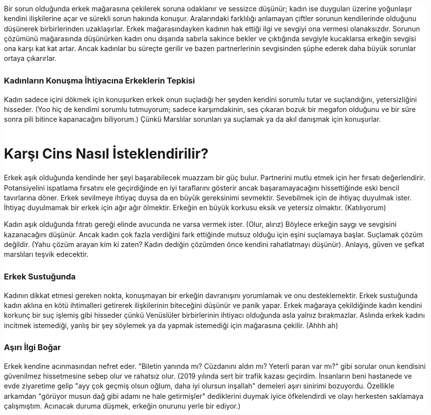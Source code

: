Bir sorun olduğunda erkek mağarasına çekilerek soruna odaklanır ve sessizce düşünür; kadın ise duyguları üzerine yoğunlaşır kendini ilişkilerine açar ve sürekli sorun hakında konuşur.
Aralarındaki farklılığı anlamayan çiftler sorunun kendilerinde olduğunu düşünerek birbirlerinden uzaklaşırlar.
Erkek mağarasındayken kadının hak ettiği ilgi ve sevgiyi ona vermesi olanaksızdır.
Sorunun çözümünü mağarasında düşünürken kadın onu dışarıda sabırla sakince bekler ve çıktığında sevgiyle kucaklarsa erkeğin sevgisi ona karşı kat kat artar.
Ancak kadınlar bu süreçte gerilir ve bazen partnerlerinin sevgisinden şüphe ederek daha büyük sorunlar ortaya çıkarırlar.

### Kadınların Konuşma İhtiyacına Erkeklerin Tepkisi
Kadın sadece içini dökmek için konuşurken erkek onun suçladığı her şeyden kendini sorumlu tutar ve suçlandığını, yetersizliğini hisseder. (Yoo hiç de kendimi sorumlu tutmuyorum; sadece karşımdakinin, ses çıkaran bozuk bir megafon olduğunu ve bir süre sonra pili bitince kapanacağını biliyorum.)
Çünkü Marslılar sorunları ya suçlamak ya da akıl danışmak için konuşurlar.

# Karşı Cins Nasıl İsteklendirilir?
Erkek aşık olduğunda kendinde her şeyi başarabilecek muazzam bir güç bulur.
Partnerini mutlu etmek için her fırsatı değerlendirir.
Potansiyelini ispatlama fırsatını ele geçirdiğinde en iyi taraflarını gösterir ancak başaramayacağını hissettiğinde eski bencil tavırlarına döner.
Erkek sevilmeye ihtiyaç duysa da en büyük gereksinimi sevmektir.
Sevebilmek için de ihtiyaç duyulmak ister.
İhtiyaç duyulmamak bir erkek için ağır ağır ölmektir.
Erkeğin en büyük korkusu eksik ve yetersiz olmaktır. (Katılıyorum)

Kadın aşık olduğunda fıtratı gereği elinde avucunda ne varsa vermek ister. (Olur, alırız)
Böylece erkeğin saygı ve sevgisini kazanacağını düşünür.
Ancak kadın çok fazla verdiğini fark ettiğinde mutsuz olduğu için eşini suçlamaya başlar.
Suçlamak çözüm değildir. (Yahu çözüm arayan kim ki zaten? Kadın dediğin çözümden önce kendini rahatlatmayı düşünür).
Anlayış, güven ve şefkat marslıları teşvik edecektir.

### Erkek Sustuğunda
Kadının dikkat etmesi gereken nokta, konuşmayan bir erkeğin davranışını yorumlamak ve onu desteklemektir.
Erkek sustuğunda kadın aklına en kötü ihtimalleri getirerek ilişkilerinin biteceğini düşünür ve panik yapar.
Erkek mağaraya çekildiğinde kadın kendini korkunç bir suç işlemiş gibi hisseder çünkü Venüslüler birbirlerinin ihtiyacı olduğunda asla yalnız bırakmazlar.
Aslında erkek kadını incitmek istemediği, yanlış bir şey söylemek ya da yapmak istemediği için mağarasına çekilir. (Ahhh ah)

### Aşırı İlgi Boğar
Erkek kendine acınmasından nefret eder.
"Biletin yanında mı? Cüzdanını aldın mı? Yeterli paran var mı?" gibi sorular onun kendisini güvenilmez hissetmesine sebep olur ve rahatsız olur.
(2019 yılında sert bir trafik kazası geçirdim.
İnsanların beni hastanede ve evde ziyaretime gelip "ayy çok geçmiş olsun oğlum, daha iyi olursun inşallah" demeleri aşırı sinirimi bozuyordu.
Özellikle arkamdan "görüyor musun dağ gibi adamı ne hale getirmişler" dediklerini duymak iyice öfkelendirdi ve olayı herkesten saklamaya çalışmıştım.
Acınacak duruma düşmek, erkeğin onurunu yerle bir ediyor.)

